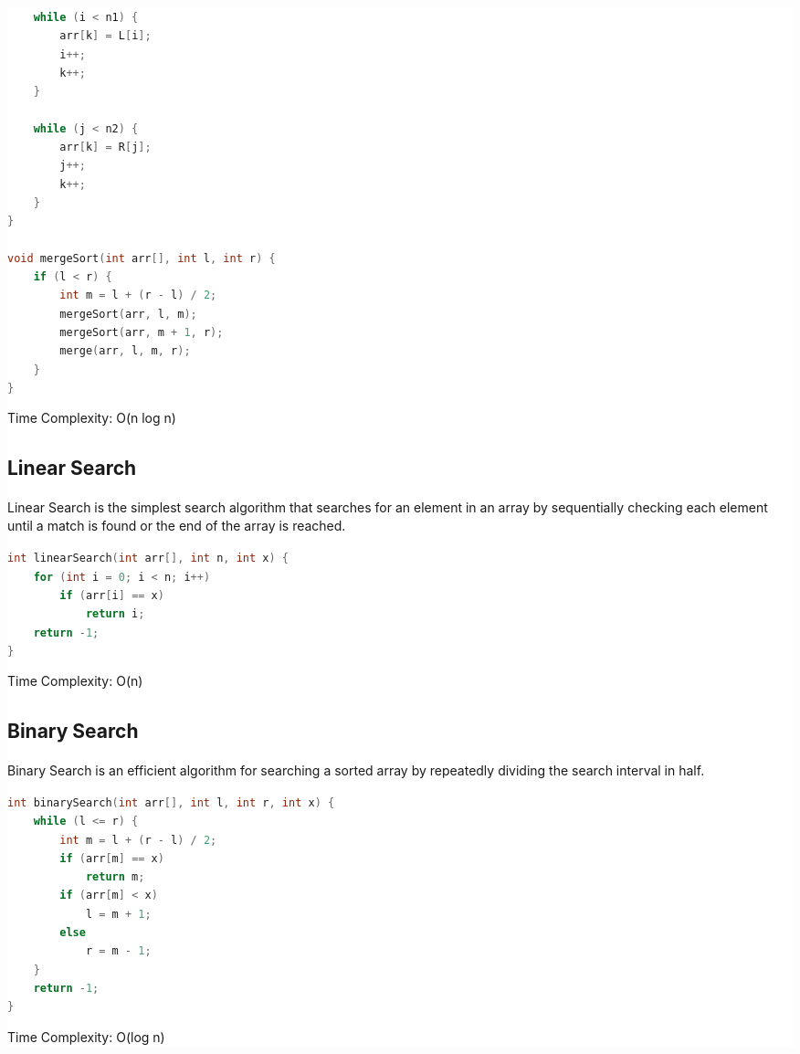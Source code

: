 ```cpp
    while (i < n1) {
        arr[k] = L[i];
        i++;
        k++;
    }

    while (j < n2) {
        arr[k] = R[j];
        j++;
        k++;
    }
}

void mergeSort(int arr[], int l, int r) {
    if (l < r) {
        int m = l + (r - l) / 2;
        mergeSort(arr, l, m);
        mergeSort(arr, m + 1, r);
        merge(arr, l, m, r);
    }
}
```

Time Complexity: O(n log n)

## Linear Search

Linear Search is the simplest search algorithm that searches for an element in an array by sequentially checking each element until a match is found or the end of the array is reached.

```cpp
int linearSearch(int arr[], int n, int x) {
    for (int i = 0; i < n; i++)
        if (arr[i] == x)
            return i;
    return -1;
}
```

Time Complexity: O(n)

## Binary Search

Binary Search is an efficient algorithm for searching a sorted array by repeatedly dividing the search interval in half.

```cpp
int binarySearch(int arr[], int l, int r, int x) {
    while (l <= r) {
        int m = l + (r - l) / 2;
        if (arr[m] == x)
            return m;
        if (arr[m] < x)
            l = m + 1;
        else
            r = m - 1;
    }
    return -1;
}
```

Time Complexity: O(log n)

